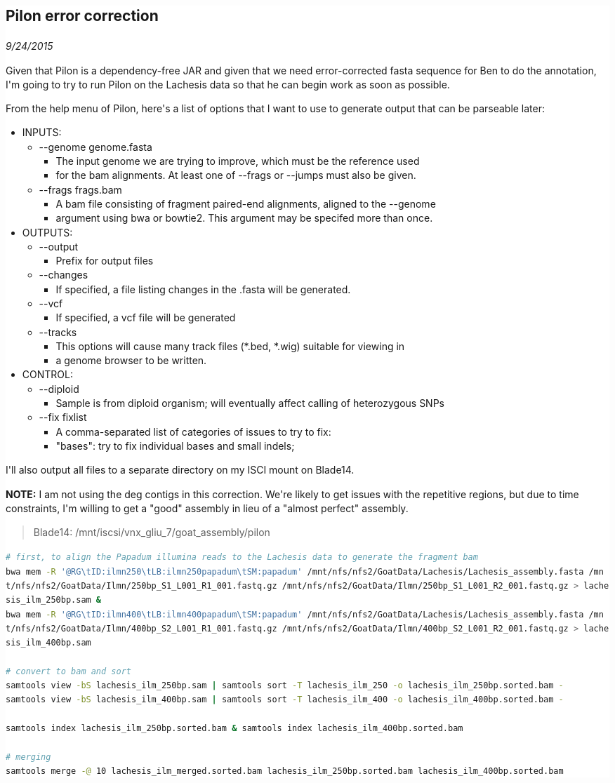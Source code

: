 <a name="pilon"></a>
## Pilon error correction
*9/24/2015*

Given that Pilon is a dependency-free JAR and given that we need error-corrected fasta sequence for Ben to do the annotation, I'm going to try to run Pilon on the Lachesis data so that he can begin work as soon as possible.

From the help menu of Pilon, here's a list of options that I want to use to generate output that can be parseable later:

* INPUTS:
	* --genome genome.fasta
	  *	The input genome we are trying to improve, which must be the reference used
	  *	for the bam alignments.  At least one of --frags or --jumps must also be given.
	* --frags frags.bam
	  * A bam file consisting of fragment paired-end alignments, aligned to the --genome
	  * argument using bwa or bowtie2.  This argument may be specifed more than once.
* OUTPUTS:
	* --output
	  * Prefix for output files
	* --changes
	  * If specified, a file listing changes in the <output>.fasta will be generated.
	* --vcf
	  * If specified, a vcf file will be generated
	* --tracks
	   * This options will cause many track files (*.bed, *.wig) suitable for viewing in
	   * a genome browser to be written.
* CONTROL:
	* --diploid
	  * Sample is from diploid organism; will eventually affect calling of heterozygous SNPs
	* --fix fixlist
	  * A comma-separated list of categories of issues to try to fix:
	  * "bases": try to fix individual bases and small indels;


I'll also output all files to a separate directory on my ISCI mount on Blade14. 

**NOTE:** I am not using the deg contigs in this correction. We're likely to get issues with the repetitive regions, but due to time constraints, I'm willing to get a "good" assembly in lieu of a "almost perfect" assembly.

> Blade14: /mnt/iscsi/vnx_gliu_7/goat_assembly/pilon

```bash
# first, to align the Papadum illumina reads to the Lachesis data to generate the fragment bam
bwa mem -R '@RG\tID:ilmn250\tLB:ilmn250papadum\tSM:papadum' /mnt/nfs/nfs2/GoatData/Lachesis/Lachesis_assembly.fasta /mnt/nfs/nfs2/GoatData/Ilmn/250bp_S1_L001_R1_001.fastq.gz /mnt/nfs/nfs2/GoatData/Ilmn/250bp_S1_L001_R2_001.fastq.gz > lachesis_ilm_250bp.sam &
bwa mem -R '@RG\tID:ilmn400\tLB:ilmn400papadum\tSM:papadum' /mnt/nfs/nfs2/GoatData/Lachesis/Lachesis_assembly.fasta /mnt/nfs/nfs2/GoatData/Ilmn/400bp_S2_L001_R1_001.fastq.gz /mnt/nfs/nfs2/GoatData/Ilmn/400bp_S2_L001_R2_001.fastq.gz > lachesis_ilm_400bp.sam

# convert to bam and sort
samtools view -bS lachesis_ilm_250bp.sam | samtools sort -T lachesis_ilm_250 -o lachesis_ilm_250bp.sorted.bam -
samtools view -bS lachesis_ilm_400bp.sam | samtools sort -T lachesis_ilm_400 -o lachesis_ilm_400bp.sorted.bam -

samtools index lachesis_ilm_250bp.sorted.bam & samtools index lachesis_ilm_400bp.sorted.bam

# merging
samtools merge -@ 10 lachesis_ilm_merged.sorted.bam lachesis_ilm_250bp.sorted.bam lachesis_ilm_400bp.sorted.bam

```
